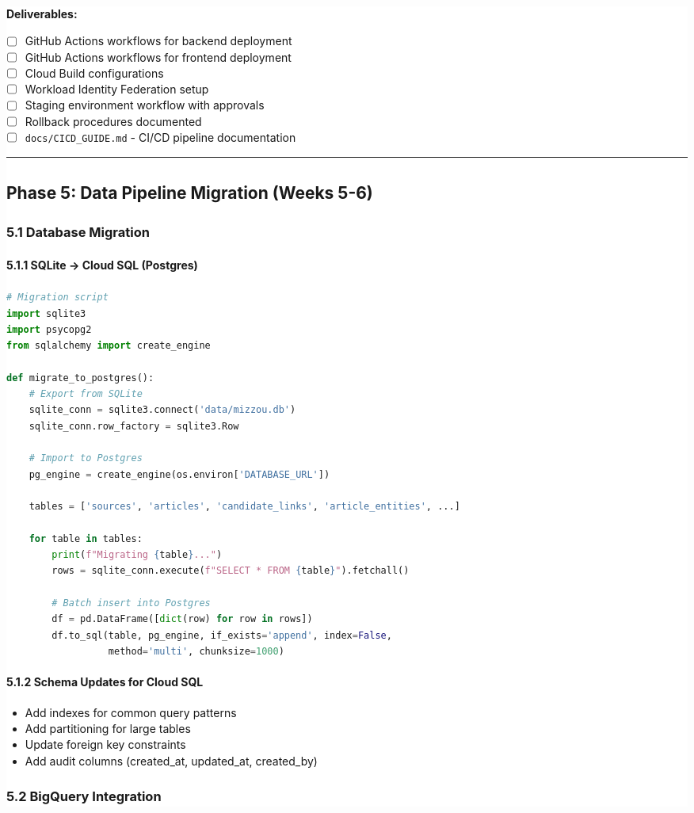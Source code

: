 **Deliverables:**

- [ ] GitHub Actions workflows for backend deployment
- [ ] GitHub Actions workflows for frontend deployment
- [ ] Cloud Build configurations
- [ ] Workload Identity Federation setup
- [ ] Staging environment workflow with approvals
- [ ] Rollback procedures documented
- [ ] `docs/CICD_GUIDE.md` - CI/CD pipeline documentation

---

## Phase 5: Data Pipeline Migration (Weeks 5-6)

### 5.1 Database Migration

#### 5.1.1 SQLite → Cloud SQL (Postgres)

```python
# Migration script
import sqlite3
import psycopg2
from sqlalchemy import create_engine

def migrate_to_postgres():
    # Export from SQLite
    sqlite_conn = sqlite3.connect('data/mizzou.db')
    sqlite_conn.row_factory = sqlite3.Row
    
    # Import to Postgres
    pg_engine = create_engine(os.environ['DATABASE_URL'])
    
    tables = ['sources', 'articles', 'candidate_links', 'article_entities', ...]
    
    for table in tables:
        print(f"Migrating {table}...")
        rows = sqlite_conn.execute(f"SELECT * FROM {table}").fetchall()
        
        # Batch insert into Postgres
        df = pd.DataFrame([dict(row) for row in rows])
        df.to_sql(table, pg_engine, if_exists='append', index=False, 
                  method='multi', chunksize=1000)
```

#### 5.1.2 Schema Updates for Cloud SQL

- Add indexes for common query patterns
- Add partitioning for large tables
- Update foreign key constraints
- Add audit columns (created_at, updated_at, created_by)

### 5.2 BigQuery Integration
